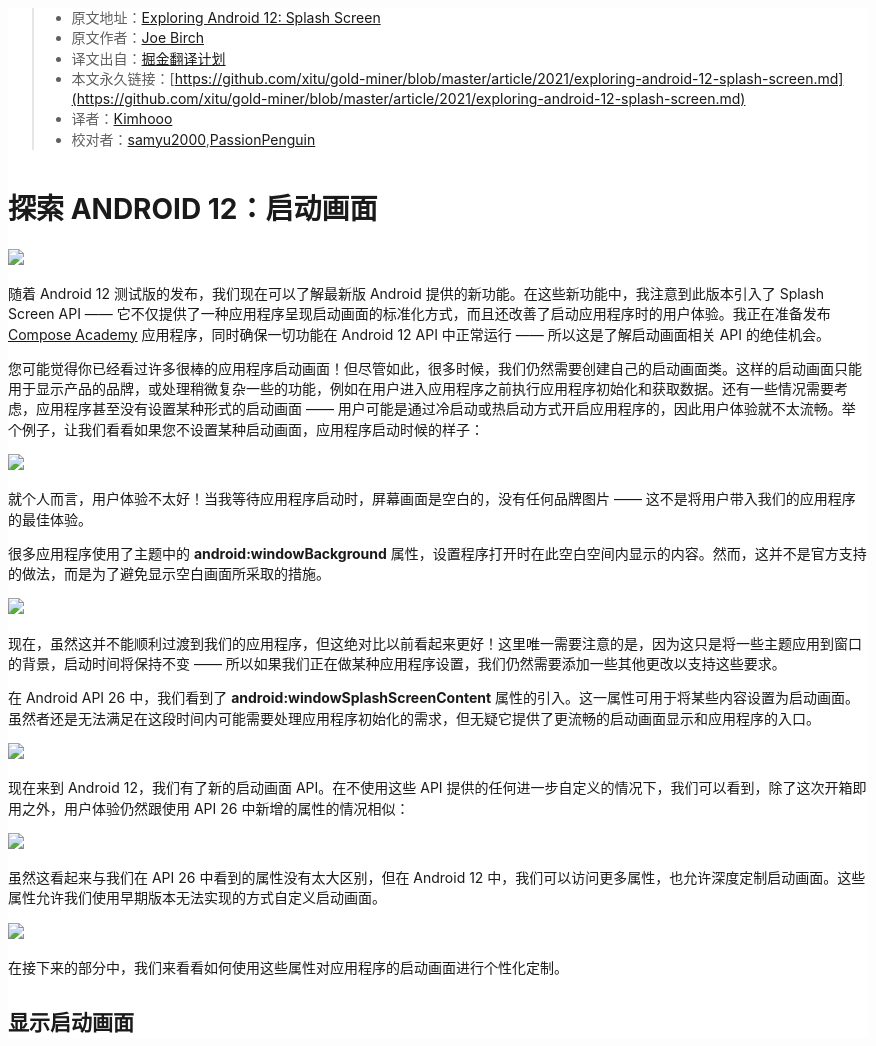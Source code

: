 > * 原文地址：[Exploring Android 12: Splash Screen](https://joebirch.co/android/exploring-android-12-splash-screen/)
> * 原文作者：[Joe Birch](https://joebirch.co/)
> * 译文出自：[掘金翻译计划](https://github.com/xitu/gold-miner)
> * 本文永久链接：[https://github.com/xitu/gold-miner/blob/master/article/2021/exploring-android-12-splash-screen.md](https://github.com/xitu/gold-miner/blob/master/article/2021/exploring-android-12-splash-screen.md)
> * 译者：[Kimhooo](https://github.com/Kimhooo)
> * 校对者：[samyu2000](https://github.com/samyu2000),[PassionPenguin](https://github.com/PassionPenguin)

# 探索 ANDROID 12：启动画面

![](https://joebirch.co/wp-content/uploads/2021/05/header-1-1024x538.png)

随着 Android 12 测试版的发布，我们现在可以了解最新版 Android 提供的新功能。在这些新功能中，我注意到此版本引入了 Splash Screen API —— 它不仅提供了一种应用程序呈现启动画面的标准化方式，而且还改善了启动应用程序时的用户体验。我正在准备发布 [Compose Academy](https://compose.academy/) 应用程序，同时确保一切功能在 Android 12 API 中正常运行 —— 所以这是了解启动画面相关 API 的绝佳机会。

您可能觉得你已经看过许多很棒的应用程序启动画面！但尽管如此，很多时候，我们仍然需要创建自己的启动画面类。这样的启动画面只能用于显示产品的品牌，或处理稍微复杂一些的功能，例如在用户进入应用程序之前执行应用程序初始化和获取数据。还有一些情况需要考虑，应用程序甚至没有设置某种形式的启动画面 —— 用户可能是通过冷启动或热启动方式开启应用程序的，因此用户体验就不太流畅。举个例子，让我们看看如果您不设置某种启动画面，应用程序启动时候的样子：

![](https://joebirch.co/wp-content/uploads/2021/05/ezgif-3-8750c93b9fd1.gif)

就个人而言，用户体验不太好！当我等待应用程序启动时，屏幕画面是空白的，没有任何品牌图片 —— 这不是将用户带入我们的应用程序的最佳体验。

很多应用程序使用了主题中的 **android:windowBackground** 属性，设置程序打开时在此空白空间内显示的内容。然而，这并不是官方支持的做法，而是为了避免显示空白画面所采取的措施。

![](https://joebirch.co/wp-content/uploads/2021/05/ezgif-3-ec15080396ca.gif)

现在，虽然这并不能顺利过渡到我们的应用程序，但这绝对比以前看起来更好！这里唯一需要注意的是，因为这只是将一些主题应用到窗口的背景，启动时间将保持不变 —— 所以如果我们正在做某种应用程序设置，我们仍然需要添加一些其他更改以支持这些要求。

在 Android API 26 中，我们看到了 **android:windowSplashScreenContent** 属性的引入。这一属性可用于将某些内容设置为启动画面。虽然者还是无法满足在这段时间内可能需要处理应用程序初始化的需求，但无疑它提供了更流畅的启动画面显示和应用程序的入口。

![](https://joebirch.co/wp-content/uploads/2021/05/ezgif-3-f08bf585309b.gif)

现在来到 Android 12，我们有了新的启动画面 API。在不使用这些 API 提供的任何进一步自定义的情况下，我们可以看到，除了这次开箱即用之外，用户体验仍然跟使用 API 26 中新增的属性的情况相似：

![](https://joebirch.co/wp-content/uploads/2021/05/ezgif-3-21fac4a28a5e.gif)

虽然这看起来与我们在 API 26 中看到的属性没有太大区别，但在 Android 12 中，我们可以访问更多属性，也允许深度定制启动画面。这些属性允许我们使用早期版本无法实现的方式自定义启动画面。

![](https://joebirch.co/wp-content/uploads/2021/05/Group-1-1024x733.png)

在接下来的部分中，我们来看看如何使用这些属性对应用程序的启动画面进行个性化定制。

## 显示启动画面
